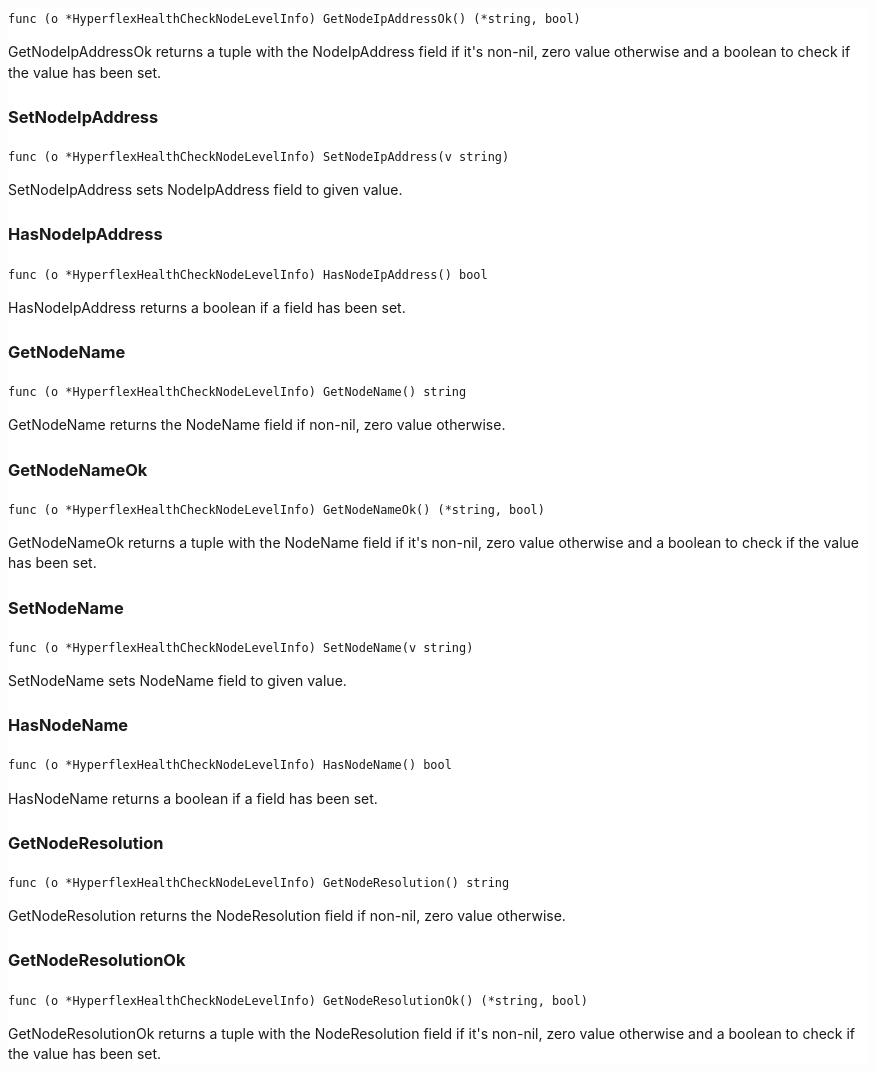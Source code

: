 `func (o *HyperflexHealthCheckNodeLevelInfo) GetNodeIpAddressOk() (*string, bool)`

GetNodeIpAddressOk returns a tuple with the NodeIpAddress field if it's non-nil, zero value otherwise
and a boolean to check if the value has been set.

### SetNodeIpAddress

`func (o *HyperflexHealthCheckNodeLevelInfo) SetNodeIpAddress(v string)`

SetNodeIpAddress sets NodeIpAddress field to given value.

### HasNodeIpAddress

`func (o *HyperflexHealthCheckNodeLevelInfo) HasNodeIpAddress() bool`

HasNodeIpAddress returns a boolean if a field has been set.

### GetNodeName

`func (o *HyperflexHealthCheckNodeLevelInfo) GetNodeName() string`

GetNodeName returns the NodeName field if non-nil, zero value otherwise.

### GetNodeNameOk

`func (o *HyperflexHealthCheckNodeLevelInfo) GetNodeNameOk() (*string, bool)`

GetNodeNameOk returns a tuple with the NodeName field if it's non-nil, zero value otherwise
and a boolean to check if the value has been set.

### SetNodeName

`func (o *HyperflexHealthCheckNodeLevelInfo) SetNodeName(v string)`

SetNodeName sets NodeName field to given value.

### HasNodeName

`func (o *HyperflexHealthCheckNodeLevelInfo) HasNodeName() bool`

HasNodeName returns a boolean if a field has been set.

### GetNodeResolution

`func (o *HyperflexHealthCheckNodeLevelInfo) GetNodeResolution() string`

GetNodeResolution returns the NodeResolution field if non-nil, zero value otherwise.

### GetNodeResolutionOk

`func (o *HyperflexHealthCheckNodeLevelInfo) GetNodeResolutionOk() (*string, bool)`

GetNodeResolutionOk returns a tuple with the NodeResolution field if it's non-nil, zero value otherwise
and a boolean to check if the value has been set.
